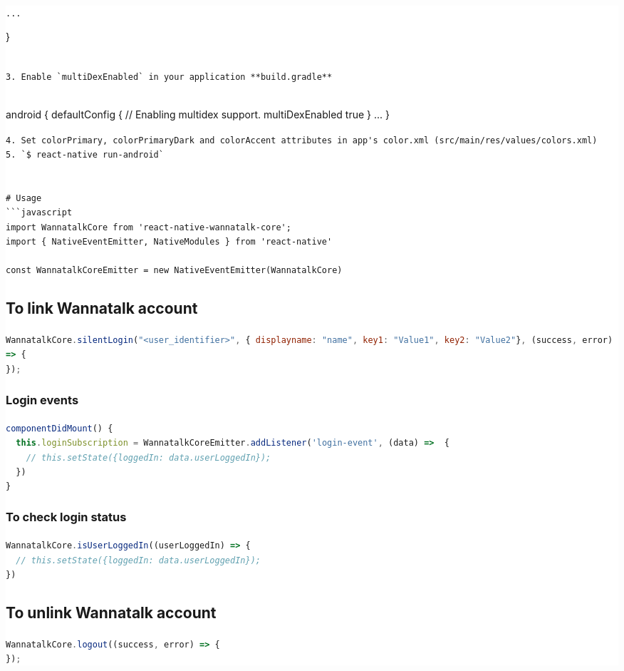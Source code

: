     ...
}
```

3. Enable `multiDexEnabled` in your application **build.gradle**
   
   ```
   android {
       defaultConfig {
           // Enabling multidex support.
           multiDexEnabled true
       }
       ...
   }
   ```
4. Set colorPrimary, colorPrimaryDark and colorAccent attributes in app's color.xml (src/main/res/values/colors.xml)
5. `$ react-native run-android`


# Usage
```javascript
import WannatalkCore from 'react-native-wannatalk-core';
import { NativeEventEmitter, NativeModules } from 'react-native'

const WannatalkCoreEmitter = new NativeEventEmitter(WannatalkCore)
```


## To link Wannatalk account
```javascript
WannatalkCore.silentLogin("<user_identifier>", { displayname: "name", key1: "Value1", key2: "Value2"}, (success, error) => {
});
```

### Login events
```javascript
componentDidMount() {
  this.loginSubscription = WannatalkCoreEmitter.addListener('login-event', (data) =>  {
    // this.setState({loggedIn: data.userLoggedIn});  
  })
}
```
### To check login status
```javascript
WannatalkCore.isUserLoggedIn((userLoggedIn) => {
  // this.setState({loggedIn: data.userLoggedIn});  
})
```

## To unlink Wannatalk account
```javascript
WannatalkCore.logout((success, error) => {
});
```
    